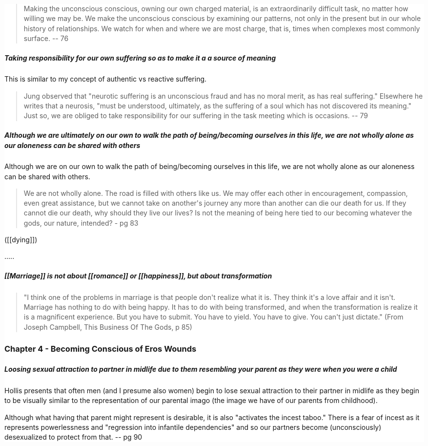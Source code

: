 > Making the unconscious conscious, owning our own charged material, is an extraordinarily difficult task, no matter how willing we may be. We make the unconscious conscious by examining our patterns, not only in the present but in our whole history of relationships. We watch for when and where we are most charge, that is, times when complexes most commonly surface. -- 76


##### Taking responsibility for our own suffering so as to make it a a source of meaning

This is similar to my concept of authentic vs reactive suffering. 

> Jung observed that "neurotic suffering is an unconscious fraud and has no moral merit, as has real suffering." Elsewhere he writes that a neurosis, "must be understood, ultimately, as the suffering of a soul which has not discovered its meaning." Just so, we are obliged to take responsibility for our suffering in the task meeting which is occasions. -- 79


##### Although we are ultimately on our own to walk the path of being/becoming ourselves in this life, we are not wholly alone as our aloneness can be shared with others 

Although we are on our own to walk the path of being/becoming ourselves in this life, we are not wholly alone as our aloneness can be shared with others. 

> We are not wholly alone. The road is filled with others like us. We may offer each other in encouragement, compassion, even great assistance, but we cannot take on another's journey any more than another can die our death for us. If they cannot die our death, why should they live our lives? Is not the meaning of being here tied to our becoming whatever the gods, our nature, intended? - pg 83

([[dying]])

.....

##### [[Marriage]] is not about [[romance]] or [[happiness]], but about transformation

> "I think one of the problems in marriage is that people don't realize what it is. They think it's a love affair and it isn't. Marriage has nothing to do with being happy. It has to do with being transformed, and when the transformation is realize it is a magnificent experience. But you have to submit. You have to yield. You have to give. You can't just dictate."  (From Joseph Campbell, This Business Of The Gods, p 85)


### Chapter 4 - Becoming Conscious of Eros Wounds 


##### Loosing sexual attraction to partner in midlife due to them resembling your parent as they were when you were a child

Hollis presents that often men (and I presume also women) begin to lose sexual attraction to their partner in midlife as they begin to be visually similar to the representation of our parental imago (the image we have of our parents from childhood).  

Although what having that parent might represent is desirable, it is also "activates the incest taboo." There is a fear of incest as it represents  powerlessness and "regression into infantile dependencies" and so our partners become (unconsciously) desexualized to protect from that.  -- pg 90
